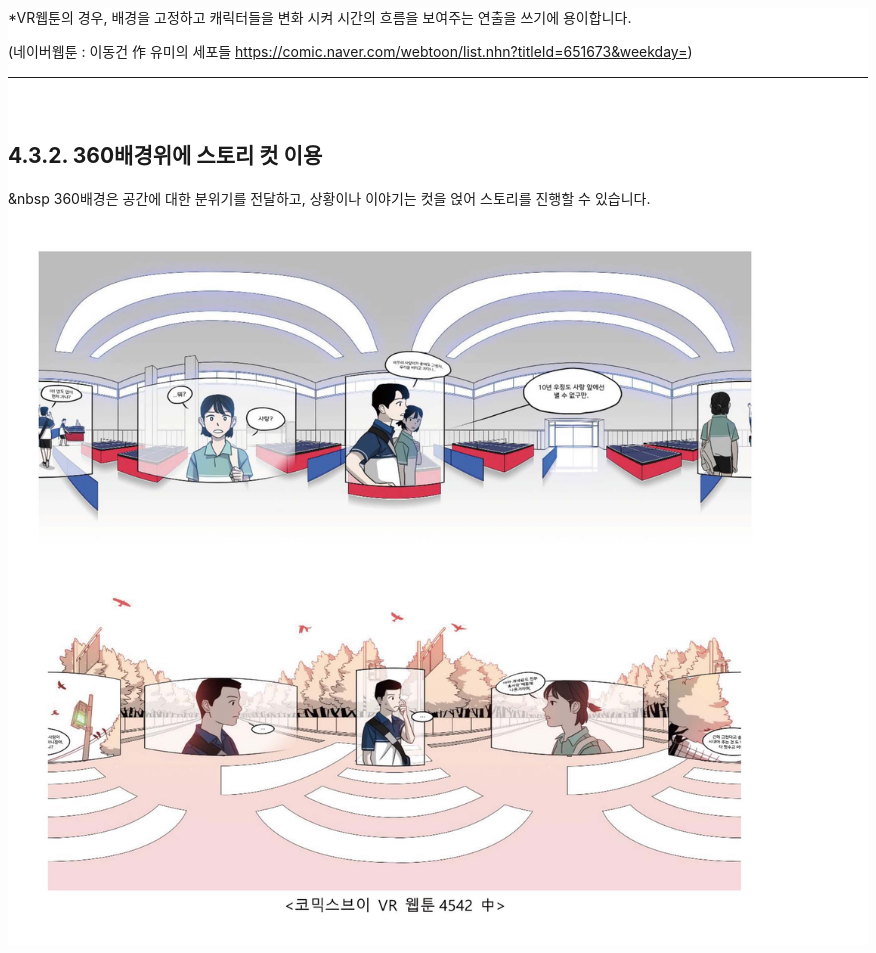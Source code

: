 
*VR웹툰의 경우, 배경을 고정하고 캐릭터들을 변화 시켜 시간의 흐름을 보여주는 연출을 쓰기에 용이합니다.

(네이버웹툰 : 이동건 作 유미의 세포들 https://comic.naver.com/webtoon/list.nhn?titleId=651673&weekday=)

<hr/>
<br/>

## 4.3.2. 360배경위에 스토리 컷 이용

&nbsp 360배경은 공간에 대한 분위기를 전달하고, 상황이나 이야기는 컷을 얹어 스토리를 진행할 수 있습니다.

<img src="../../../images/4/4.3.2_1.jpg" height="90%" width="90%"/>
